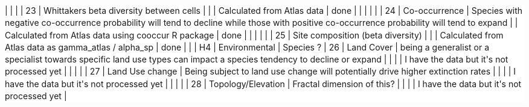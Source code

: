 |                |                               |                | 23         | Whittakers beta diversity between cells                   |                                                                                                                                                                                                                                          |                                                                                                                                                                                                                                                                                                                                                                                                                                           | Calculated from Atlas data                                                                                | done   |                                            |
|                |                               |                | 24         | Co-occurrence                                             | Species with negative co-occurrence probability will tend to decline while those with positive co-occurrence probability will tend to expand                                                                                             |                                                                                                                                                                                                                                                                                                                                                                                                                                           | Calculated from Atlas data using cooccur R package                                                        | done   |                                            |
|                |                               |                | 25         | Site composition (beta diversity)                         |                                                                                                                                                                                                                                          |                                                                                                                                                                                                                                                                                                                                                                                                                                           | Calculated from Atlas data as gamma_atlas / alpha_sp                                                      | done   |                                            |
| H4             | Environmental                 | Species ?      | 26         | Land Cover                                                | being a generalist or a specialist towards specific land use types can impact a species tendency to decline or expand                                                                                                                    |                                                                                                                                                                                                                                                                                                                                                                                                                                           |                                                                                                           |        | I have the data but it's not processed yet |
|                |                               |                | 27         | Land Use change                                           | Being subject to land use change will potentially drive higher extinction rates                                                                                                                                                          |                                                                                                                                                                                                                                                                                                                                                                                                                                           |                                                                                                           |        | I have the data but it's not processed yet |
|                |                               |                | 28         | Topology/Elevation                                        | Fractal dimension of this?                                                                                                                                                                                                               |                                                                                                                                                                                                                                                                                                                                                                                                                                           |                                                                                                           |        | I have the data but it's not processed yet |